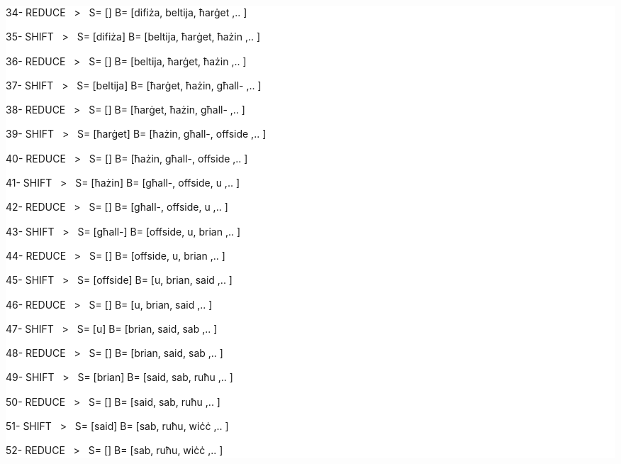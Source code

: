 
34- REDUCE&nbsp;&nbsp;&nbsp;>&nbsp;&nbsp;&nbsp;S= []   B= [difiża, beltija, ħarġet ,.. ]



35- SHIFT&nbsp;&nbsp;&nbsp;>&nbsp;&nbsp;&nbsp;S= [difiża]   B= [beltija, ħarġet, ħażin ,.. ]



36- REDUCE&nbsp;&nbsp;&nbsp;>&nbsp;&nbsp;&nbsp;S= []   B= [beltija, ħarġet, ħażin ,.. ]



37- SHIFT&nbsp;&nbsp;&nbsp;>&nbsp;&nbsp;&nbsp;S= [beltija]   B= [ħarġet, ħażin, għall- ,.. ]



38- REDUCE&nbsp;&nbsp;&nbsp;>&nbsp;&nbsp;&nbsp;S= []   B= [ħarġet, ħażin, għall- ,.. ]



39- SHIFT&nbsp;&nbsp;&nbsp;>&nbsp;&nbsp;&nbsp;S= [ħarġet]   B= [ħażin, għall-, offside ,.. ]



40- REDUCE&nbsp;&nbsp;&nbsp;>&nbsp;&nbsp;&nbsp;S= []   B= [ħażin, għall-, offside ,.. ]



41- SHIFT&nbsp;&nbsp;&nbsp;>&nbsp;&nbsp;&nbsp;S= [ħażin]   B= [għall-, offside, u ,.. ]



42- REDUCE&nbsp;&nbsp;&nbsp;>&nbsp;&nbsp;&nbsp;S= []   B= [għall-, offside, u ,.. ]



43- SHIFT&nbsp;&nbsp;&nbsp;>&nbsp;&nbsp;&nbsp;S= [għall-]   B= [offside, u, brian ,.. ]



44- REDUCE&nbsp;&nbsp;&nbsp;>&nbsp;&nbsp;&nbsp;S= []   B= [offside, u, brian ,.. ]



45- SHIFT&nbsp;&nbsp;&nbsp;>&nbsp;&nbsp;&nbsp;S= [offside]   B= [u, brian, said ,.. ]



46- REDUCE&nbsp;&nbsp;&nbsp;>&nbsp;&nbsp;&nbsp;S= []   B= [u, brian, said ,.. ]



47- SHIFT&nbsp;&nbsp;&nbsp;>&nbsp;&nbsp;&nbsp;S= [u]   B= [brian, said, sab ,.. ]



48- REDUCE&nbsp;&nbsp;&nbsp;>&nbsp;&nbsp;&nbsp;S= []   B= [brian, said, sab ,.. ]



49- SHIFT&nbsp;&nbsp;&nbsp;>&nbsp;&nbsp;&nbsp;S= [brian]   B= [said, sab, ruħu ,.. ]



50- REDUCE&nbsp;&nbsp;&nbsp;>&nbsp;&nbsp;&nbsp;S= []   B= [said, sab, ruħu ,.. ]



51- SHIFT&nbsp;&nbsp;&nbsp;>&nbsp;&nbsp;&nbsp;S= [said]   B= [sab, ruħu, wiċċ ,.. ]



52- REDUCE&nbsp;&nbsp;&nbsp;>&nbsp;&nbsp;&nbsp;S= []   B= [sab, ruħu, wiċċ ,.. ]


